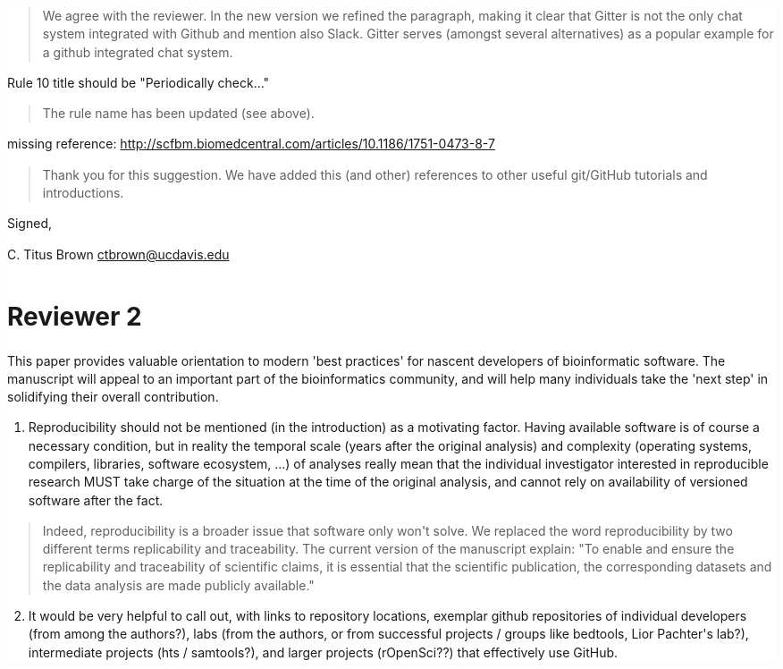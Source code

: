 > We agree with the reviewer. In the new version we refined the
> paragraph, making it clear that Gitter is not the only chat system
> integrated with Github and mention also Slack. Gitter serves
> (amongst several alternatives) as a popular example for a github
> integrated chat system.

Rule 10 title should be "Periodically check..."

> The rule name has been updated (see above).

missing reference:
http://scfbm.biomedcentral.com/articles/10.1186/1751-0473-8-7

> Thank you for this suggestion. We have added this (and other)
> references to other useful git/GitHub tutorials and introductions.

Signed,

C. Titus Brown
ctbrown@ucdavis.edu


# Reviewer 2

This paper provides valuable orientation to modern 'best practices'
for nascent developers of bioinformatic software. The manuscript will
appeal to an important part of the bioinformatics community, and will
help many individuals take the 'next step' in solidifying their
overall contribution.

1. Reproducibility should not be mentioned (in the introduction) as a
   motivating factor. Having available software is of course a
   necessary condition, but in reality the temporal scale (years after
   the original analysis) and complexity (operating systems,
   compilers, libraries, software ecosystem, ...) of analyses really
   mean that the individual investigator interested in reproducible
   research MUST take charge of the situation at the time of the
   original analysis, and cannot rely on availability of versioned
   software after the fact.
   
> Indeed, reproducibility is a broader issue that software only won't
> solve. We replaced the word reproducibility by two different terms
> replicability and traceability. The current version of the
> manuscript explain: "To enable and ensure the replicability and
> traceability of scientific claims, it is essential that the
> scientific publication, the corresponding datasets and the data
> analysis are made publicly available."

2. It would be very helpful to call out, with links to repository
   locations, exemplar github repositories of individual developers
   (from among the authors?), labs (from the authors, or from
   successful projects / groups like bedtools, Lior Pachter's lab?),
   intermediate projects (hts / samtools?), and larger projects
   (rOpenSci??) that effectively use GitHub.
   